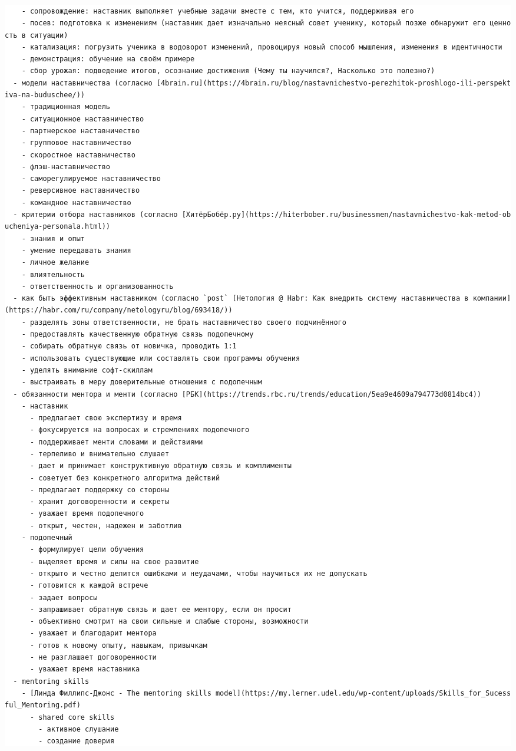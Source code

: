         - сопровождение: наставник выполняет учебные задачи вместе с тем, кто учится, поддерживая его
        - посев: подготовка к изменениям (наставник дает изначально неясный совет ученику, который позже обнаружит его ценность в ситуации)
        - катализация: погрузить ученика в водоворот изменений, провоцируя новый способ мышления, изменения в идентичности 
        - демонстрация: обучение на своём примере 
        - сбор урожая: подведение итогов, осознание достижения (Чему ты научился?, Насколько это полезно?)
      - модели наставничества (согласно [4brain.ru](https://4brain.ru/blog/nastavnichestvo-perezhitok-proshlogo-ili-perspektiva-na-buduschee/))
        - традиционная модель
        - ситуационное наставничество
        - партнерское наставничество
        - групповое наставничество
        - скоростное наставничество
        - флэш-наставничество
        - саморегулируемое наставничество
        - реверсивное наставничество
        - командное наставничество
      - критерии отбора наставников (согласно [ХитёрБобёр.ру](https://hiterbober.ru/businessmen/nastavnichestvo-kak-metod-obucheniya-personala.html))
        - знания и опыт
        - умение передавать знания
        - личное желание
        - влиятельность
        - ответственность и организованность
      - как быть эффективным наставником (согласно `post` [Нетология @ Habr: Как внедрить систему наставничества в компании](https://habr.com/ru/company/netologyru/blog/693418/))
        - разделять зоны ответственности, не брать наставничество своего подчинённого 
        - предоставлять качественную обратную связь подопечному 
        - собирать обратную связь от новичка, проводить 1:1 
        - использовать существующие или составлять свои программы обучения
        - уделять внимание софт-скиллам
        - выстраивать в меру доверительные отношения с подопечным
      - обязанности ментора и менти (согласно [РБК](https://trends.rbc.ru/trends/education/5ea9e4609a794773d0814bc4))
        - наставник 
          - предлагает свою экспертизу и время 
          - фокусируется на вопросах и стремлениях подопечного 
          - поддерживает менти словами и действиями 
          - терпеливо и внимательно слушает
          - дает и принимает конструктивную обратную связь и комплименты
          - советует без конкретного алгоритма действий
          - предлагает поддержку со стороны
          - хранит договоренности и секреты
          - уважает время подопечного
          - открыт, честен, надежен и заботлив
        - подопечный
          - формулирует цели обучения
          - выделяет время и силы на свое развитие
          - открыто и честно делится ошибками и неудачами, чтобы научиться их не допускать
          - готовится к каждой встрече
          - задает вопросы
          - запрашивает обратную связь и дает ее ментору, если он просит
          - объективно смотрит на свои сильные и слабые стороны, возможности
          - уважает и благодарит ментора
          - готов к новому опыту, навыкам, привычкам
          - не разглашает договоренности
          - уважает время наставника
      - mentoring skills
        - [Линда Филлипс-Джонс - The mentoring skills model](https://my.lerner.udel.edu/wp-content/uploads/Skills_for_Sucessful_Mentoring.pdf)
          - shared core skills
            - активное слушание
            - создание доверия